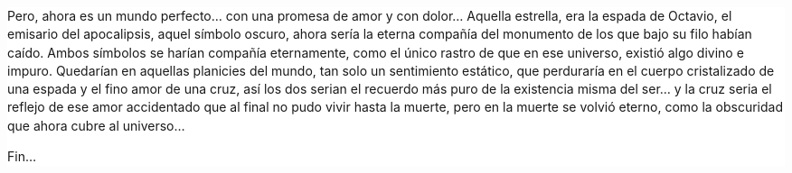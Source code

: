 Pero, ahora es un mundo perfecto… con una promesa de amor y con dolor… Aquella estrella, era la espada de Octavio, el emisario del apocalipsis, aquel símbolo oscuro, ahora sería la eterna compañía del monumento de los que bajo su filo habían caído. Ambos símbolos se harían compañía eternamente, como el único rastro de que en ese universo, existió algo divino e impuro. Quedarían en aquellas planicies del mundo, tan solo un sentimiento estático, que perduraría en el cuerpo cristalizado de una espada y el fino amor de una cruz, así los dos serian el recuerdo más puro de la existencia misma del ser… y la cruz seria el reflejo de ese amor accidentado que al final no pudo vivir hasta la muerte, pero en la muerte se volvió eterno, como la obscuridad que ahora cubre al universo…

Fin…